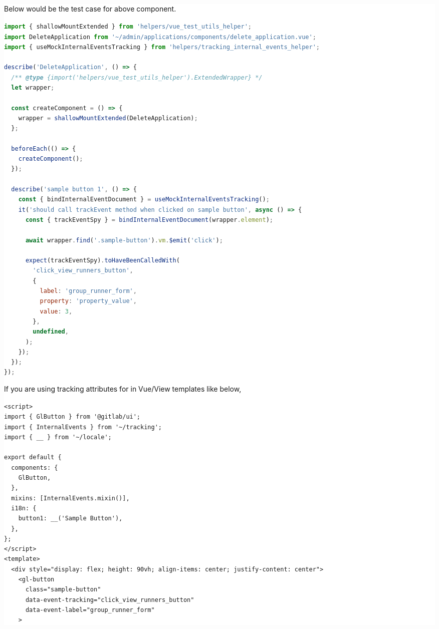 Below would be the test case for above component.

```javascript
import { shallowMountExtended } from 'helpers/vue_test_utils_helper';
import DeleteApplication from '~/admin/applications/components/delete_application.vue';
import { useMockInternalEventsTracking } from 'helpers/tracking_internal_events_helper';

describe('DeleteApplication', () => {
  /** @type {import('helpers/vue_test_utils_helper').ExtendedWrapper} */
  let wrapper;

  const createComponent = () => {
    wrapper = shallowMountExtended(DeleteApplication);
  };

  beforeEach(() => {
    createComponent();
  });

  describe('sample button 1', () => {
    const { bindInternalEventDocument } = useMockInternalEventsTracking();
    it('should call trackEvent method when clicked on sample button', async () => {
      const { trackEventSpy } = bindInternalEventDocument(wrapper.element);

      await wrapper.find('.sample-button').vm.$emit('click');

      expect(trackEventSpy).toHaveBeenCalledWith(
        'click_view_runners_button',
        {
          label: 'group_runner_form',
          property: 'property_value',
          value: 3,
        },
        undefined,
      );
    });
  });
});
```

If you are using tracking attributes for in Vue/View templates like below,

```vue
<script>
import { GlButton } from '@gitlab/ui';
import { InternalEvents } from '~/tracking';
import { __ } from '~/locale';

export default {
  components: {
    GlButton,
  },
  mixins: [InternalEvents.mixin()],
  i18n: {
    button1: __('Sample Button'),
  },
};
</script>
<template>
  <div style="display: flex; height: 90vh; align-items: center; justify-content: center">
    <gl-button
      class="sample-button"
      data-event-tracking="click_view_runners_button"
      data-event-label="group_runner_form"
    >
```